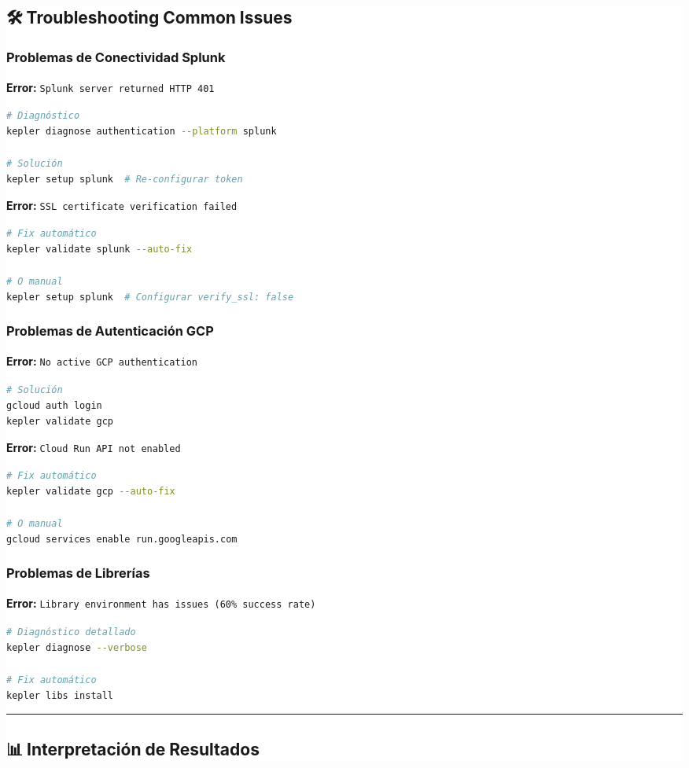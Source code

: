
## 🛠️ Troubleshooting Common Issues

### **Problemas de Conectividad Splunk**

**Error:** `Splunk server returned HTTP 401`
```bash
# Diagnóstico
kepler diagnose authentication --platform splunk

# Solución
kepler setup splunk  # Re-configurar token
```

**Error:** `SSL certificate verification failed`
```bash
# Fix automático
kepler validate splunk --auto-fix

# O manual
kepler setup splunk  # Configurar verify_ssl: false
```

### **Problemas de Autenticación GCP**

**Error:** `No active GCP authentication`
```bash
# Solución
gcloud auth login
kepler validate gcp
```

**Error:** `Cloud Run API not enabled`
```bash
# Fix automático
kepler validate gcp --auto-fix

# O manual
gcloud services enable run.googleapis.com
```

### **Problemas de Librerías**

**Error:** `Library environment has issues (60% success rate)`
```bash
# Diagnóstico detallado
kepler diagnose --verbose

# Fix automático
kepler libs install
```

---

## 📊 Interpretación de Resultados
